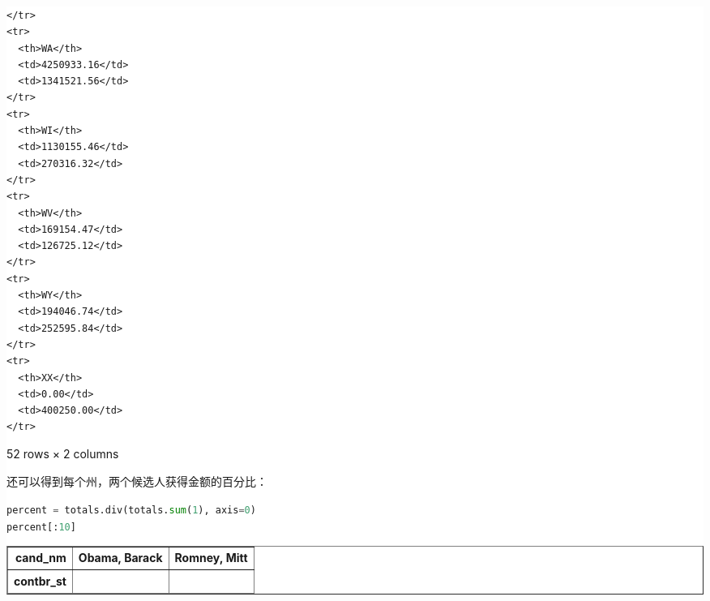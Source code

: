     </tr>
    <tr>
      <th>WA</th>
      <td>4250933.16</td>
      <td>1341521.56</td>
    </tr>
    <tr>
      <th>WI</th>
      <td>1130155.46</td>
      <td>270316.32</td>
    </tr>
    <tr>
      <th>WV</th>
      <td>169154.47</td>
      <td>126725.12</td>
    </tr>
    <tr>
      <th>WY</th>
      <td>194046.74</td>
      <td>252595.84</td>
    </tr>
    <tr>
      <th>XX</th>
      <td>0.00</td>
      <td>400250.00</td>
    </tr>
  </tbody>
</table>
<p>52 rows × 2 columns</p>
</div>



还可以得到每个州，两个候选人获得金额的百分比：


```Python
percent = totals.div(totals.sum(1), axis=0)
percent[:10]
```




<div>
<style>
    .dataframe thead tr:only-child th {
        text-align: right;
    }

    .dataframe thead th {
        text-align: left;
    }

    .dataframe tbody tr th {
        vertical-align: top;
    }
</style>
<table border="1" class="dataframe">
  <thead>
    <tr style="text-align: right;">
      <th>cand_nm</th>
      <th>Obama, Barack</th>
      <th>Romney, Mitt</th>
    </tr>
    <tr>
      <th>contbr_st</th>
      <th></th>
      <th></th>